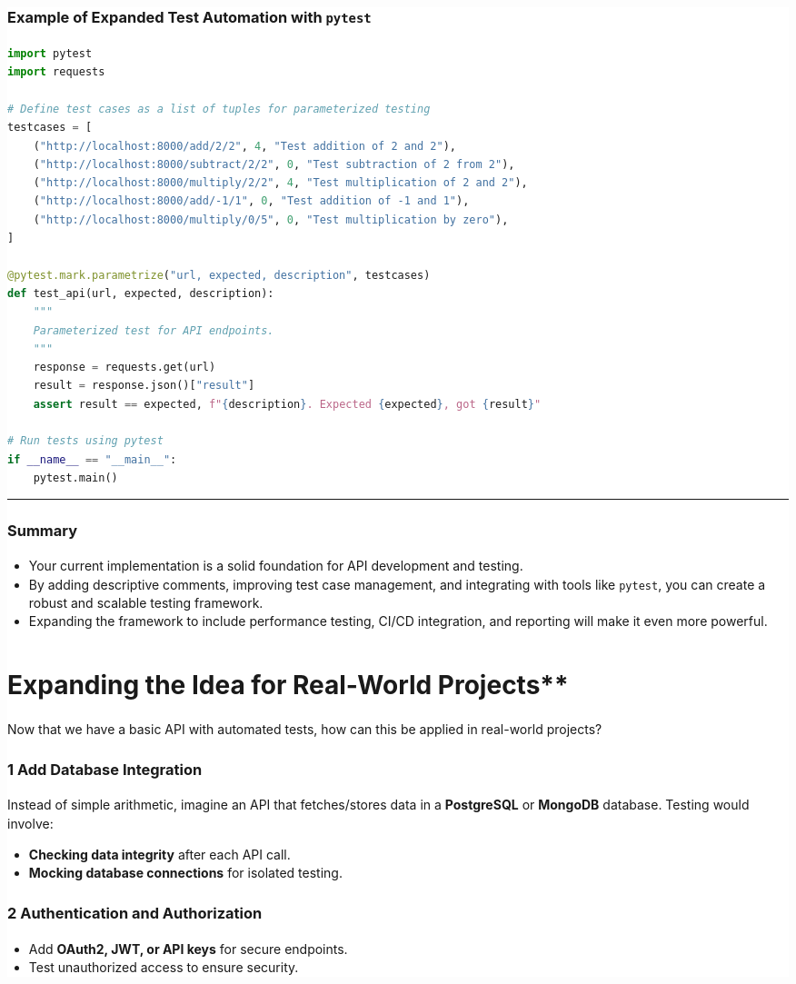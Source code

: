 ### Example of Expanded Test Automation with `pytest`

```python
import pytest
import requests

# Define test cases as a list of tuples for parameterized testing
testcases = [
    ("http://localhost:8000/add/2/2", 4, "Test addition of 2 and 2"),
    ("http://localhost:8000/subtract/2/2", 0, "Test subtraction of 2 from 2"),
    ("http://localhost:8000/multiply/2/2", 4, "Test multiplication of 2 and 2"),
    ("http://localhost:8000/add/-1/1", 0, "Test addition of -1 and 1"),
    ("http://localhost:8000/multiply/0/5", 0, "Test multiplication by zero"),
]

@pytest.mark.parametrize("url, expected, description", testcases)
def test_api(url, expected, description):
    """
    Parameterized test for API endpoints.
    """
    response = requests.get(url)
    result = response.json()["result"]
    assert result == expected, f"{description}. Expected {expected}, got {result}"

# Run tests using pytest
if __name__ == "__main__":
    pytest.main()
```

---

### Summary

- Your current implementation is a solid foundation for API development and testing.
- By adding descriptive comments, improving test case management, and integrating with tools like `pytest`, you can create a robust and scalable testing framework.
- Expanding the framework to include performance testing, CI/CD integration, and reporting will make it even more powerful.




# Expanding the Idea for Real-World Projects**
Now that we have a basic API with automated tests, how can this be applied in real-world projects?

### **1 Add Database Integration**
Instead of simple arithmetic, imagine an API that fetches/stores data in a **PostgreSQL** or **MongoDB** database. Testing would involve:
- **Checking data integrity** after each API call.
- **Mocking database connections** for isolated testing.

### **2 Authentication and Authorization**
- Add **OAuth2, JWT, or API keys** for secure endpoints.
- Test unauthorized access to ensure security.
